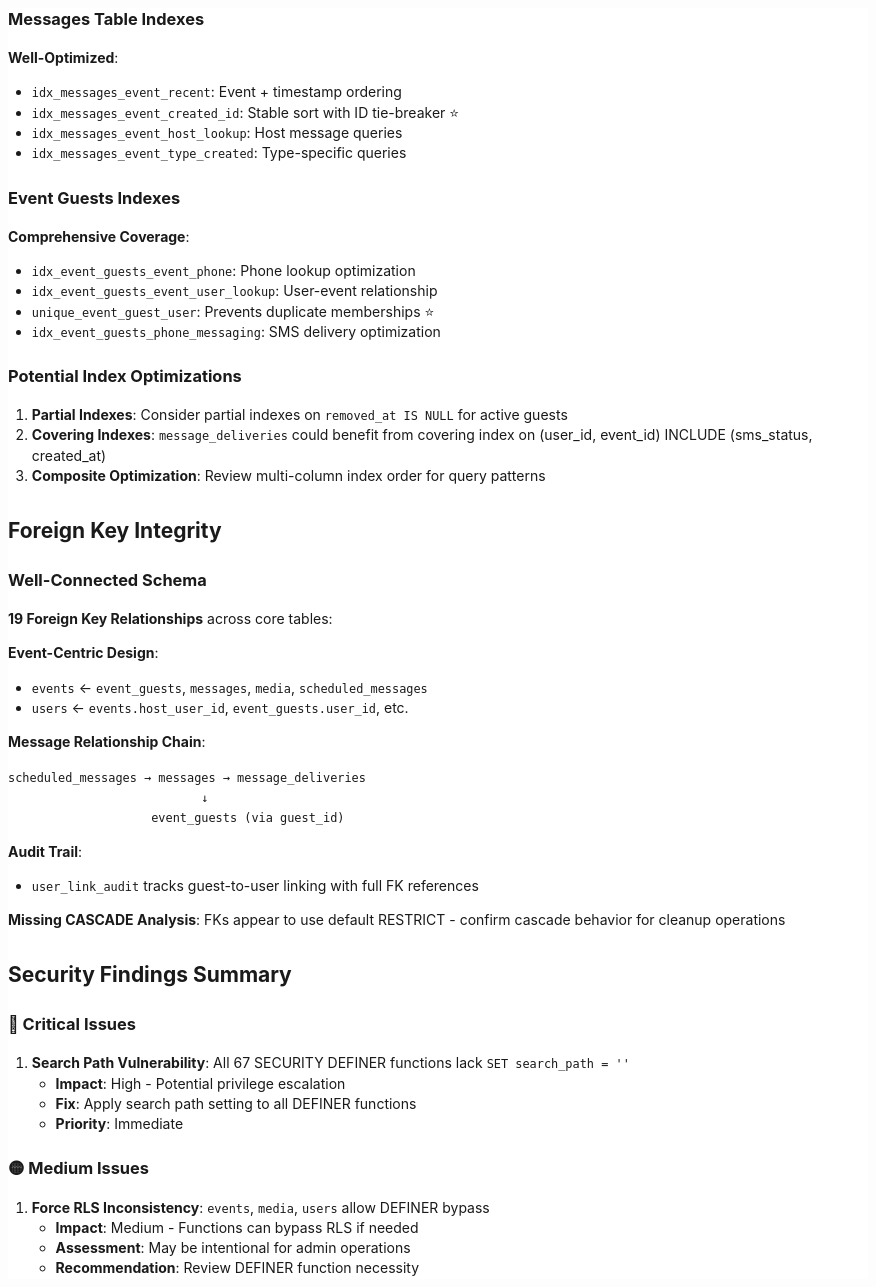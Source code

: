 ### Messages Table Indexes
**Well-Optimized**:
- `idx_messages_event_recent`: Event + timestamp ordering
- `idx_messages_event_created_id`: Stable sort with ID tie-breaker ⭐
- `idx_messages_event_host_lookup`: Host message queries
- `idx_messages_event_type_created`: Type-specific queries

### Event Guests Indexes  
**Comprehensive Coverage**:
- `idx_event_guests_event_phone`: Phone lookup optimization
- `idx_event_guests_event_user_lookup`: User-event relationship
- `unique_event_guest_user`: Prevents duplicate memberships ⭐
- `idx_event_guests_phone_messaging`: SMS delivery optimization

### Potential Index Optimizations
1. **Partial Indexes**: Consider partial indexes on `removed_at IS NULL` for active guests
2. **Covering Indexes**: `message_deliveries` could benefit from covering index on (user_id, event_id) INCLUDE (sms_status, created_at)
3. **Composite Optimization**: Review multi-column index order for query patterns

## Foreign Key Integrity

### Well-Connected Schema
**19 Foreign Key Relationships** across core tables:

**Event-Centric Design**:
- `events` ← `event_guests`, `messages`, `media`, `scheduled_messages`
- `users` ← `events.host_user_id`, `event_guests.user_id`, etc.

**Message Relationship Chain**:
```
scheduled_messages → messages → message_deliveries
                           ↓
                    event_guests (via guest_id)
```

**Audit Trail**:
- `user_link_audit` tracks guest-to-user linking with full FK references

**Missing CASCADE Analysis**: FKs appear to use default RESTRICT - confirm cascade behavior for cleanup operations

## Security Findings Summary

### 🔴 Critical Issues
1. **Search Path Vulnerability**: All 67 SECURITY DEFINER functions lack `SET search_path = ''`
   - **Impact**: High - Potential privilege escalation
   - **Fix**: Apply search path setting to all DEFINER functions
   - **Priority**: Immediate

### 🟡 Medium Issues  
1. **Force RLS Inconsistency**: `events`, `media`, `users` allow DEFINER bypass
   - **Impact**: Medium - Functions can bypass RLS if needed
   - **Assessment**: May be intentional for admin operations
   - **Recommendation**: Review DEFINER function necessity
